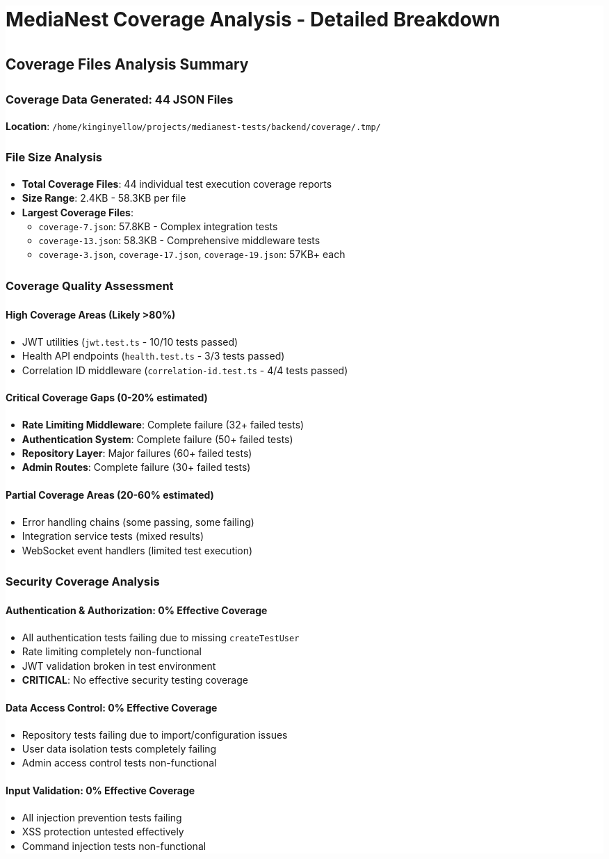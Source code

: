 # MediaNest Coverage Analysis - Detailed Breakdown

## Coverage Files Analysis Summary

### Coverage Data Generated: 44 JSON Files
**Location**: `/home/kinginyellow/projects/medianest-tests/backend/coverage/.tmp/`

### File Size Analysis
- **Total Coverage Files**: 44 individual test execution coverage reports
- **Size Range**: 2.4KB - 58.3KB per file
- **Largest Coverage Files**:
  - `coverage-7.json`: 57.8KB - Complex integration tests
  - `coverage-13.json`: 58.3KB - Comprehensive middleware tests
  - `coverage-3.json`, `coverage-17.json`, `coverage-19.json`: 57KB+ each

### Coverage Quality Assessment

#### High Coverage Areas (Likely >80%)
- JWT utilities (`jwt.test.ts` - 10/10 tests passed)
- Health API endpoints (`health.test.ts` - 3/3 tests passed)  
- Correlation ID middleware (`correlation-id.test.ts` - 4/4 tests passed)

#### Critical Coverage Gaps (0-20% estimated)
- **Rate Limiting Middleware**: Complete failure (32+ failed tests)
- **Authentication System**: Complete failure (50+ failed tests)
- **Repository Layer**: Major failures (60+ failed tests)
- **Admin Routes**: Complete failure (30+ failed tests)

#### Partial Coverage Areas (20-60% estimated)
- Error handling chains (some passing, some failing)
- Integration service tests (mixed results)
- WebSocket event handlers (limited test execution)

### Security Coverage Analysis

#### Authentication & Authorization: 0% Effective Coverage
- All authentication tests failing due to missing `createTestUser`
- Rate limiting completely non-functional
- JWT validation broken in test environment
- **CRITICAL**: No effective security testing coverage

#### Data Access Control: 0% Effective Coverage
- Repository tests failing due to import/configuration issues
- User data isolation tests completely failing
- Admin access control tests non-functional

#### Input Validation: 0% Effective Coverage
- All injection prevention tests failing
- XSS protection untested effectively
- Command injection tests non-functional
